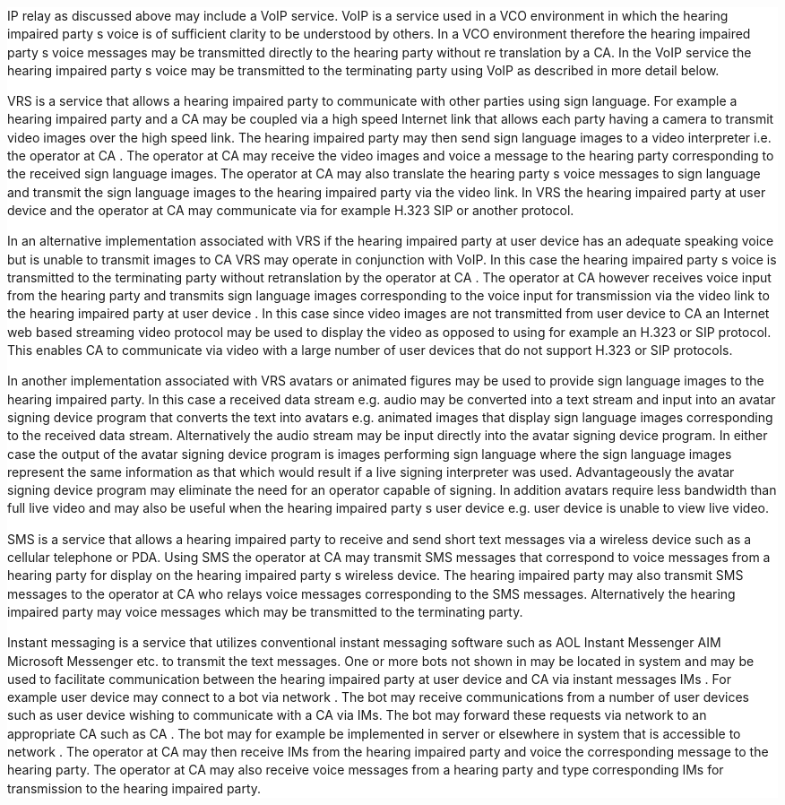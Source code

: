 IP relay as discussed above may include a VoIP service. VoIP is a service used in a VCO environment in which the hearing impaired party s voice is of sufficient clarity to be understood by others. In a VCO environment therefore the hearing impaired party s voice messages may be transmitted directly to the hearing party without re translation by a CA. In the VoIP service the hearing impaired party s voice may be transmitted to the terminating party using VoIP as described in more detail below.

VRS is a service that allows a hearing impaired party to communicate with other parties using sign language. For example a hearing impaired party and a CA may be coupled via a high speed Internet link that allows each party having a camera to transmit video images over the high speed link. The hearing impaired party may then send sign language images to a video interpreter i.e. the operator at CA . The operator at CA may receive the video images and voice a message to the hearing party corresponding to the received sign language images. The operator at CA may also translate the hearing party s voice messages to sign language and transmit the sign language images to the hearing impaired party via the video link. In VRS the hearing impaired party at user device and the operator at CA may communicate via for example H.323 SIP or another protocol.

In an alternative implementation associated with VRS if the hearing impaired party at user device has an adequate speaking voice but is unable to transmit images to CA VRS may operate in conjunction with VoIP. In this case the hearing impaired party s voice is transmitted to the terminating party without retranslation by the operator at CA . The operator at CA however receives voice input from the hearing party and transmits sign language images corresponding to the voice input for transmission via the video link to the hearing impaired party at user device . In this case since video images are not transmitted from user device to CA an Internet web based streaming video protocol may be used to display the video as opposed to using for example an H.323 or SIP protocol. This enables CA to communicate via video with a large number of user devices that do not support H.323 or SIP protocols.

In another implementation associated with VRS avatars or animated figures may be used to provide sign language images to the hearing impaired party. In this case a received data stream e.g. audio may be converted into a text stream and input into an avatar signing device program that converts the text into avatars e.g. animated images that display sign language images corresponding to the received data stream. Alternatively the audio stream may be input directly into the avatar signing device program. In either case the output of the avatar signing device program is images performing sign language where the sign language images represent the same information as that which would result if a live signing interpreter was used. Advantageously the avatar signing device program may eliminate the need for an operator capable of signing. In addition avatars require less bandwidth than full live video and may also be useful when the hearing impaired party s user device e.g. user device is unable to view live video.

SMS is a service that allows a hearing impaired party to receive and send short text messages via a wireless device such as a cellular telephone or PDA. Using SMS the operator at CA may transmit SMS messages that correspond to voice messages from a hearing party for display on the hearing impaired party s wireless device. The hearing impaired party may also transmit SMS messages to the operator at CA who relays voice messages corresponding to the SMS messages. Alternatively the hearing impaired party may voice messages which may be transmitted to the terminating party.

Instant messaging is a service that utilizes conventional instant messaging software such as AOL Instant Messenger AIM Microsoft Messenger etc. to transmit the text messages. One or more bots not shown in may be located in system and may be used to facilitate communication between the hearing impaired party at user device and CA via instant messages IMs . For example user device may connect to a bot via network . The bot may receive communications from a number of user devices such as user device wishing to communicate with a CA via IMs. The bot may forward these requests via network to an appropriate CA such as CA . The bot may for example be implemented in server or elsewhere in system that is accessible to network . The operator at CA may then receive IMs from the hearing impaired party and voice the corresponding message to the hearing party. The operator at CA may also receive voice messages from a hearing party and type corresponding IMs for transmission to the hearing impaired party.
